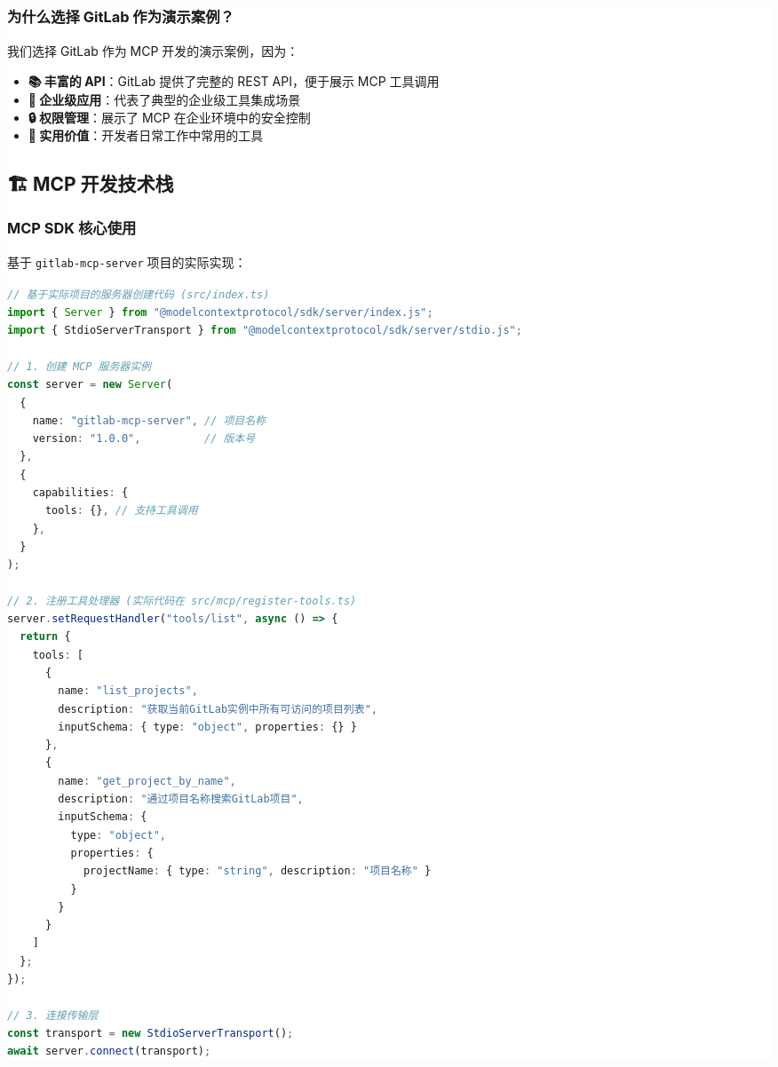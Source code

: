 ### 为什么选择 GitLab 作为演示案例？

我们选择 GitLab 作为 MCP 开发的演示案例，因为：

- **📚 丰富的 API**：GitLab 提供了完整的 REST API，便于展示 MCP 工具调用
- **🏢 企业级应用**：代表了典型的企业级工具集成场景
- **🔒 权限管理**：展示了 MCP 在企业环境中的安全控制
- **🚀 实用价值**：开发者日常工作中常用的工具


## 🏗️ MCP 开发技术栈

### MCP SDK 核心使用

基于 `gitlab-mcp-server` 项目的实际实现：

```typescript
// 基于实际项目的服务器创建代码 (src/index.ts)
import { Server } from "@modelcontextprotocol/sdk/server/index.js";
import { StdioServerTransport } from "@modelcontextprotocol/sdk/server/stdio.js";

// 1. 创建 MCP 服务器实例
const server = new Server(
  {
    name: "gitlab-mcp-server", // 项目名称
    version: "1.0.0",          // 版本号
  },
  {
    capabilities: {
      tools: {}, // 支持工具调用
    },
  }
);

// 2. 注册工具处理器 (实际代码在 src/mcp/register-tools.ts)
server.setRequestHandler("tools/list", async () => {
  return {
    tools: [
      {
        name: "list_projects",
        description: "获取当前GitLab实例中所有可访问的项目列表",
        inputSchema: { type: "object", properties: {} }
      },
      {
        name: "get_project_by_name",
        description: "通过项目名称搜索GitLab项目",
        inputSchema: {
          type: "object",
          properties: {
            projectName: { type: "string", description: "项目名称" }
          }
        }
      }
    ]
  };
});

// 3. 连接传输层
const transport = new StdioServerTransport();
await server.connect(transport);
```
